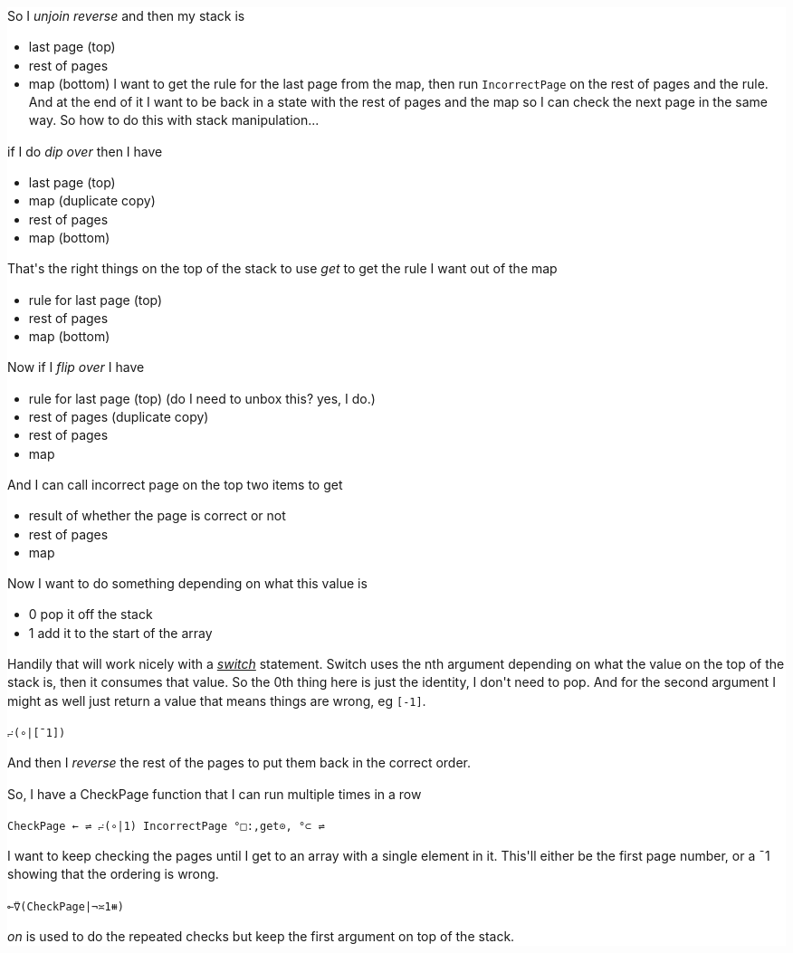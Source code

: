 So I *unjoin reverse* and then my stack is
- last page (top)
- rest of pages
- map (bottom)
I want to get the rule for the last page from the map, then run `IncorrectPage` on the rest of pages and the rule. And at the end of it I want to be back in a state with the  rest of pages and the map so I can check the next page in the same way.  So how to do this with stack manipulation...

if I do *dip over* then I have
- last page (top)
- map (duplicate copy)
- rest of pages
- map (bottom)

That's the right things on the top of the stack to use *get* to get the rule I want out of the map
- rule for last page (top)
- rest of pages
- map (bottom)

Now if I *flip over* I have
- rule for last page (top) (do I need to unbox this? yes, I do.)
- rest of pages (duplicate copy)
- rest of pages
- map

And I can call incorrect page on the top two items to get
- result of whether the page is correct or not
- rest of pages
- map

Now I want to do something depending on what this value is
- 0 pop it off the stack
- 1 add it to the start of the array

Handily that will work nicely with a *[switch](https://www.uiua.org/docs/switch)* statement. Switch uses the nth argument depending on what the value on the top of the stack is, then it consumes that value. So the 0th thing here is just the identity, I don't need to pop. And for the second argument I might as well just return a value that means things are wrong, eg `[-1]`.

```
⨬(∘|[¯1])
```
And then I *reverse* the rest of the pages to put them back in the correct order.

So, I have a CheckPage function that I can run multiple times in a row
```
CheckPage ← ⇌ ⨬(∘|1) IncorrectPage °□:,get⊙, °⊂ ⇌
```

I want to keep checking the pages until I get to an array with a single element in it. This'll either be the first page number, or a ¯1 showing that the ordering is wrong.

```
⟜⍢(CheckPage|¬≍1⧻)
```
*on* is used to do the repeated checks but keep the first argument on top of the stack.

